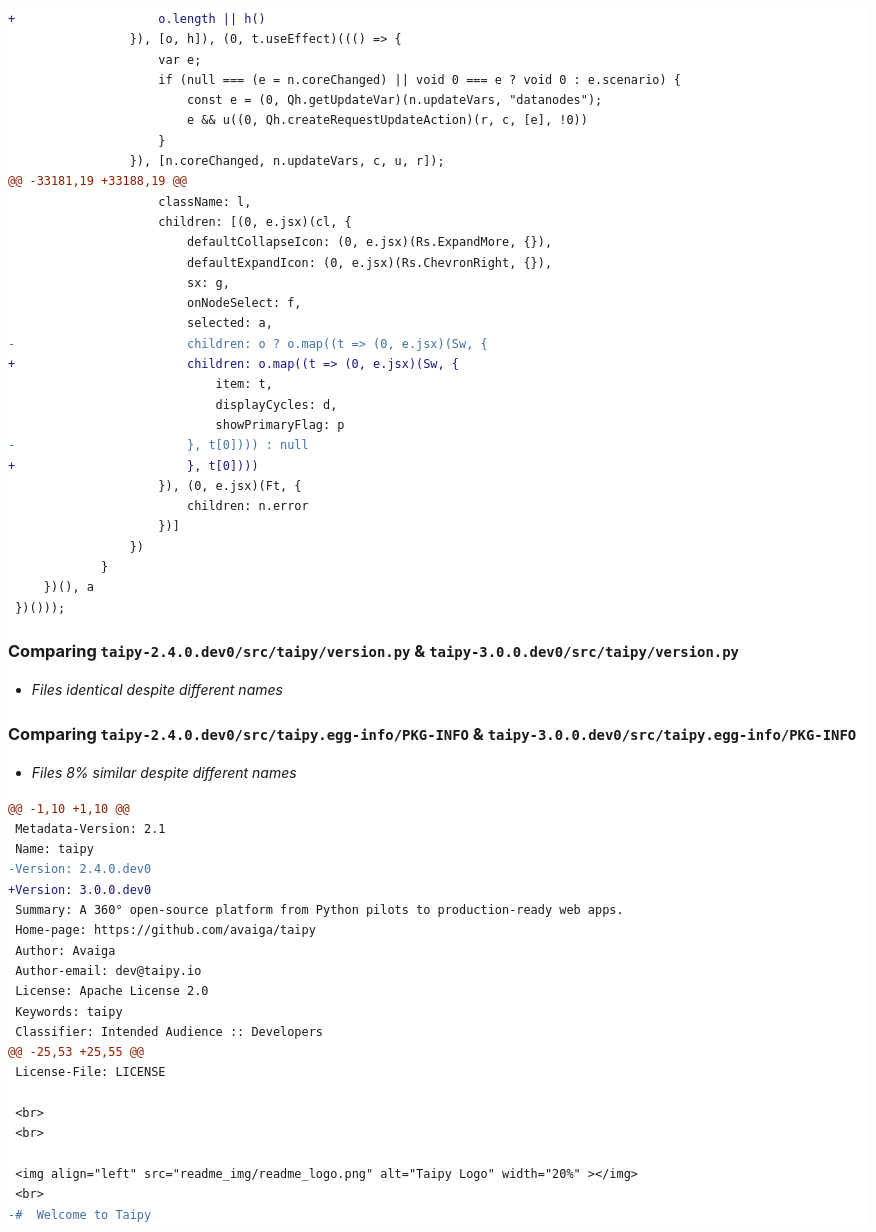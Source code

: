 ```diff
+                    o.length || h()
                 }), [o, h]), (0, t.useEffect)((() => {
                     var e;
                     if (null === (e = n.coreChanged) || void 0 === e ? void 0 : e.scenario) {
                         const e = (0, Qh.getUpdateVar)(n.updateVars, "datanodes");
                         e && u((0, Qh.createRequestUpdateAction)(r, c, [e], !0))
                     }
                 }), [n.coreChanged, n.updateVars, c, u, r]);
@@ -33181,19 +33188,19 @@
                     className: l,
                     children: [(0, e.jsx)(cl, {
                         defaultCollapseIcon: (0, e.jsx)(Rs.ExpandMore, {}),
                         defaultExpandIcon: (0, e.jsx)(Rs.ChevronRight, {}),
                         sx: g,
                         onNodeSelect: f,
                         selected: a,
-                        children: o ? o.map((t => (0, e.jsx)(Sw, {
+                        children: o.map((t => (0, e.jsx)(Sw, {
                             item: t,
                             displayCycles: d,
                             showPrimaryFlag: p
-                        }, t[0]))) : null
+                        }, t[0])))
                     }), (0, e.jsx)(Ft, {
                         children: n.error
                     })]
                 })
             }
     })(), a
 })()));
```

### Comparing `taipy-2.4.0.dev0/src/taipy/version.py` & `taipy-3.0.0.dev0/src/taipy/version.py`

 * *Files identical despite different names*

### Comparing `taipy-2.4.0.dev0/src/taipy.egg-info/PKG-INFO` & `taipy-3.0.0.dev0/src/taipy.egg-info/PKG-INFO`

 * *Files 8% similar despite different names*

```diff
@@ -1,10 +1,10 @@
 Metadata-Version: 2.1
 Name: taipy
-Version: 2.4.0.dev0
+Version: 3.0.0.dev0
 Summary: A 360° open-source platform from Python pilots to production-ready web apps.
 Home-page: https://github.com/avaiga/taipy
 Author: Avaiga
 Author-email: dev@taipy.io
 License: Apache License 2.0
 Keywords: taipy
 Classifier: Intended Audience :: Developers
@@ -25,53 +25,55 @@
 License-File: LICENSE
 
 <br>
 <br>
 
 <img align="left" src="readme_img/readme_logo.png" alt="Taipy Logo" width="20%" ></img>
 <br>
-#  Welcome to Taipy
```